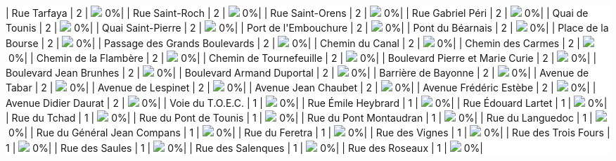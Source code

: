 | Rue Tarfaya | 2 | <img src="../../img/bar_0.gif" />&nbsp;0%|
| Rue Saint-Roch | 2 | <img src="../../img/bar_0.gif" />&nbsp;0%|
| Rue Saint-Orens | 2 | <img src="../../img/bar_0.gif" />&nbsp;0%|
| Rue Gabriel Péri | 2 | <img src="../../img/bar_0.gif" />&nbsp;0%|
| Quai de Tounis | 2 | <img src="../../img/bar_0.gif" />&nbsp;0%|
| Quai Saint-Pierre | 2 | <img src="../../img/bar_0.gif" />&nbsp;0%|
| Port de l'Embouchure | 2 | <img src="../../img/bar_0.gif" />&nbsp;0%|
| Pont du Béarnais | 2 | <img src="../../img/bar_0.gif" />&nbsp;0%|
| Place de la Bourse | 2 | <img src="../../img/bar_0.gif" />&nbsp;0%|
| Passage des Grands Boulevards | 2 | <img src="../../img/bar_0.gif" />&nbsp;0%|
| Chemin du Canal | 2 | <img src="../../img/bar_0.gif" />&nbsp;0%|
| Chemin des Carmes | 2 | <img src="../../img/bar_0.gif" />&nbsp;0%|
| Chemin de la Flambère | 2 | <img src="../../img/bar_0.gif" />&nbsp;0%|
| Chemin de Tournefeuille | 2 | <img src="../../img/bar_0.gif" />&nbsp;0%|
| Boulevard Pierre et Marie Curie | 2 | <img src="../../img/bar_0.gif" />&nbsp;0%|
| Boulevard Jean Brunhes | 2 | <img src="../../img/bar_0.gif" />&nbsp;0%|
| Boulevard Armand Duportal | 2 | <img src="../../img/bar_0.gif" />&nbsp;0%|
| Barrière de Bayonne | 2 | <img src="../../img/bar_0.gif" />&nbsp;0%|
| Avenue de Tabar | 2 | <img src="../../img/bar_0.gif" />&nbsp;0%|
| Avenue de Lespinet | 2 | <img src="../../img/bar_0.gif" />&nbsp;0%|
| Avenue Jean Chaubet | 2 | <img src="../../img/bar_0.gif" />&nbsp;0%|
| Avenue Frédéric Estèbe | 2 | <img src="../../img/bar_0.gif" />&nbsp;0%|
| Avenue Didier Daurat | 2 | <img src="../../img/bar_0.gif" />&nbsp;0%|
| Voie du T.O.E.C. | 1 | <img src="../../img/bar_0.gif" />&nbsp;0%|
| Rue Émile Heybrard | 1 | <img src="../../img/bar_0.gif" />&nbsp;0%|
| Rue Édouard Lartet | 1 | <img src="../../img/bar_0.gif" />&nbsp;0%|
| Rue du Tchad | 1 | <img src="../../img/bar_0.gif" />&nbsp;0%|
| Rue du Pont de Tounis | 1 | <img src="../../img/bar_0.gif" />&nbsp;0%|
| Rue du Pont Montaudran | 1 | <img src="../../img/bar_0.gif" />&nbsp;0%|
| Rue du Languedoc | 1 | <img src="../../img/bar_0.gif" />&nbsp;0%|
| Rue du Général Jean Compans | 1 | <img src="../../img/bar_0.gif" />&nbsp;0%|
| Rue du Feretra | 1 | <img src="../../img/bar_0.gif" />&nbsp;0%|
| Rue des Vignes | 1 | <img src="../../img/bar_0.gif" />&nbsp;0%|
| Rue des Trois Fours | 1 | <img src="../../img/bar_0.gif" />&nbsp;0%|
| Rue des Saules | 1 | <img src="../../img/bar_0.gif" />&nbsp;0%|
| Rue des Salenques | 1 | <img src="../../img/bar_0.gif" />&nbsp;0%|
| Rue des Roseaux | 1 | <img src="../../img/bar_0.gif" />&nbsp;0%|